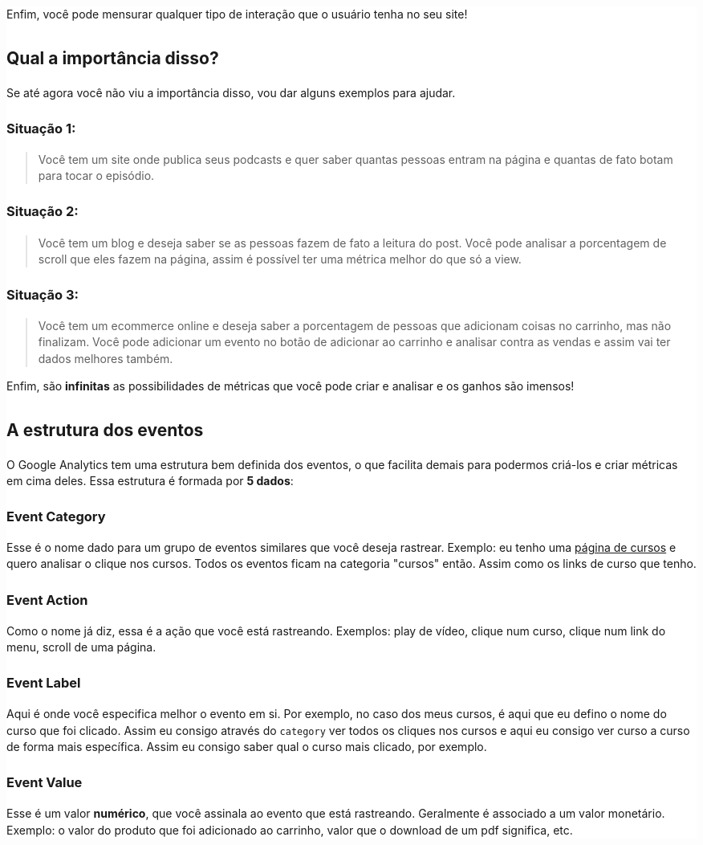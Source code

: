 Enfim, você pode mensurar qualquer tipo de interação que o usuário tenha no seu site!

## Qual a importância disso?

Se até agora você não viu a importância disso, vou dar alguns exemplos para ajudar.

### Situação 1:

> Você tem um site onde publica seus podcasts e quer saber quantas pessoas entram na página e quantas de fato botam para tocar o episódio.

### Situação 2:

> Você tem um blog e deseja saber se as pessoas fazem de fato a leitura do post. Você pode analisar a porcentagem de scroll que eles fazem na página, assim é possível ter uma métrica melhor do que só a view.

### Situação 3:

> Você tem um ecommerce online e deseja saber a porcentagem de pessoas que adicionam coisas no carrinho, mas não finalizam. Você pode adicionar um evento no botão de adicionar ao carrinho e analisar contra as vendas e assim vai ter dados melhores também.

Enfim, são **infinitas** as possibilidades de métricas que você pode criar e analisar e os ganhos são imensos!

## A estrutura dos eventos

O Google Analytics tem uma estrutura bem definida dos eventos, o que facilita demais para podermos criá-los e criar métricas em cima deles. Essa estrutura é formada por **5 dados**:

### Event Category

Esse é o nome dado para um grupo de eventos similares que você deseja rastrear. Exemplo: eu tenho uma [página de cursos](https://willianjusten.com.br/cursos/) e quero analisar o clique nos cursos. Todos os eventos ficam na categoria "cursos" então. Assim como os links de curso que tenho.

### Event Action

Como o nome já diz, essa é a ação que você está rastreando. Exemplos: play de vídeo, clique num curso, clique num link do menu, scroll de uma página.

### Event Label

Aqui é onde você especifica melhor o evento em si. Por exemplo, no caso dos meus cursos, é aqui que eu defino o nome do curso que foi clicado. Assim eu consigo através do `category` ver todos os cliques nos cursos e aqui eu consigo ver curso a curso de forma mais específica. Assim eu consigo saber qual o curso mais clicado, por exemplo.

### Event Value

Esse é um valor **numérico**, que você assinala ao evento que está rastreando. Geralmente é associado a um valor monetário. Exemplo: o valor do produto que foi adicionado ao carrinho, valor que o download de um pdf significa, etc.
